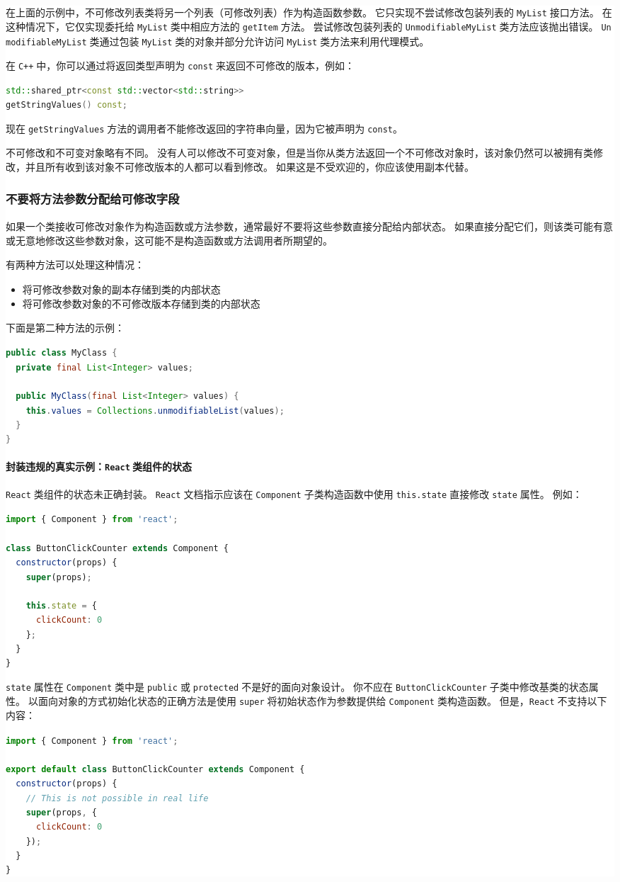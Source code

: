 ```java
```

在上面的示例中，不可修改列表类将另一个列表（可修改列表）作为构造函数参数。 它只实现不尝试修改包装列表的 ```MyList``` 接口方法。 在这种情况下，它仅实现委托给 ```MyList``` 类中相应方法的 ```getItem``` 方法。 尝试修改包装列表的 ```UnmodifiableMyList``` 类方法应该抛出错误。 ```UnmodifiableMyList``` 类通过包装 ```MyList``` 类的对象并部分允许访问 ```MyList``` 类方法来利用代理模式。

在 ```C++``` 中，你可以通过将返回类型声明为 ```const``` 来返回不可修改的版本，例如：

```c++
std::shared_ptr<const std::vector<std::string>>
getStringValues() const;
```

现在 ```getStringValues``` 方法的调用者不能修改返回的字符串向量，因为它被声明为 ```const```。

不可修改和不可变对象略有不同。 没有人可以修改不可变对象，但是当你从类方法返回一个不可修改对象时，该对象仍然可以被拥有类修改，并且所有收到该对象不可修改版本的人都可以看到修改。 如果这是不受欢迎的，你应该使用副本代替。

### 不要将方法参数分配给可修改字段
如果一个类接收可修改对象作为构造函数或方法参数，通常最好不要将这些参数直接分配给内部状态。 如果直接分配它们，则该类可能有意或无意地修改这些参数对象，这可能不是构造函数或方法调用者所期望的。

有两种方法可以处理这种情况：

- 将可修改参数对象的副本存储到类的内部状态
- 将可修改参数对象的不可修改版本存储到类的内部状态

下面是第二种方法的示例：

```java
public class MyClass {
  private final List<Integer> values;
  
  public MyClass(final List<Integer> values) {
    this.values = Collections.unmodifiableList(values);
  }
}
```

#### 封装违规的真实示例：```React``` 类组件的状态
```React``` 类组件的状态未正确封装。 ```React``` 文档指示应该在 ```Component``` 子类构造函数中使用 ```this.state``` 直接修改 ```state``` 属性。 例如：

```javascript
import { Component } from 'react';

class ButtonClickCounter extends Component {
  constructor(props) {
    super(props);
    
    this.state = {
      clickCount: 0
    };
  }
}
```

```state``` 属性在 ```Component``` 类中是 ```public``` 或 ```protected``` 不是好的面向对象设计。 你不应在 ```ButtonClickCounter``` 子类中修改基类的状态属性。 以面向对象的方式初始化状态的正确方法是使用 ```super``` 将初始状态作为参数提供给 ```Component``` 类构造函数。 但是，```React``` 不支持以下内容：

```javascript
import { Component } from 'react';

export default class ButtonClickCounter extends Component {
  constructor(props) {
    // This is not possible in real life
    super(props, {
      clickCount: 0
    });
  }
}
```
